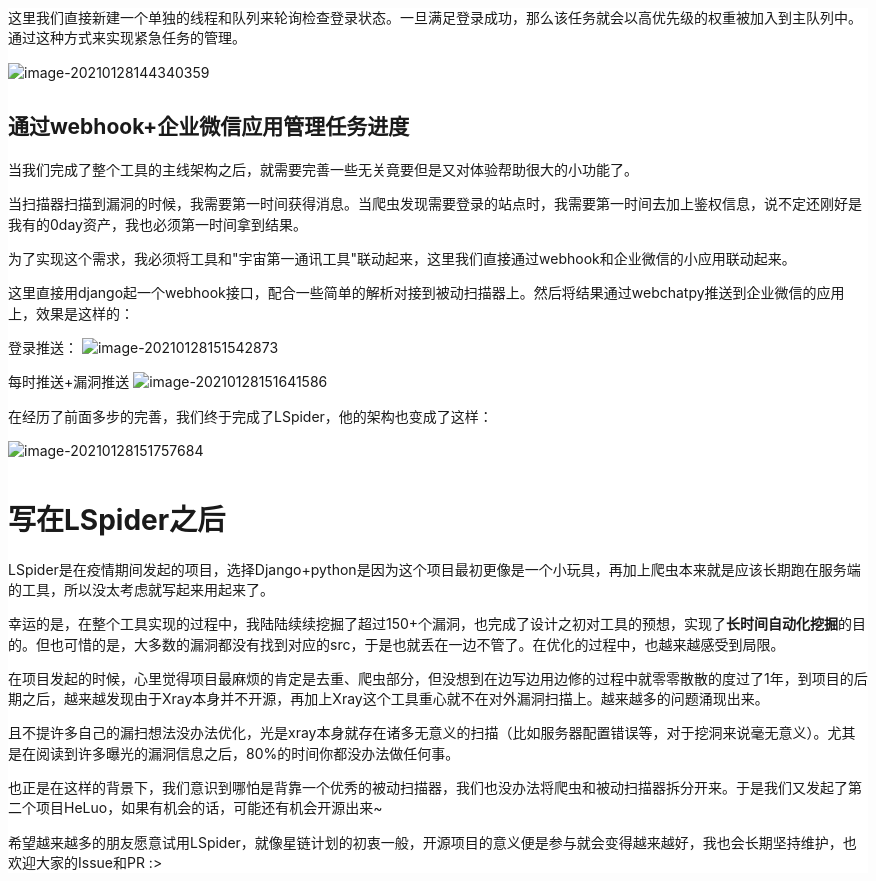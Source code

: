 这里我们直接新建一个单独的线程和队列来轮询检查登录状态。一旦满足登录成功，那么该任务就会以高优先级的权重被加入到主队列中。通过这种方式来实现紧急任务的管理。

![image-20210128144340359](https://lorexxar-blog.oss-cn-shanghai.aliyuncs.com/blog/image-20210128144340359.png)

## 通过webhook+企业微信应用管理任务进度

当我们完成了整个工具的主线架构之后，就需要完善一些无关竟要但是又对体验帮助很大的小功能了。

当扫描器扫描到漏洞的时候，我需要第一时间获得消息。当爬虫发现需要登录的站点时，我需要第一时间去加上鉴权信息，说不定还刚好是我有的0day资产，我也必须第一时间拿到结果。

为了实现这个需求，我必须将工具和"宇宙第一通讯工具"联动起来，这里我们直接通过webhook和企业微信的小应用联动起来。

这里直接用django起一个webhook接口，配合一些简单的解析对接到被动扫描器上。然后将结果通过webchatpy推送到企业微信的应用上，效果是这样的：

登录推送：
![image-20210128151542873](https://lorexxar-blog.oss-cn-shanghai.aliyuncs.com/blog/image-20210128151542873.png)

每时推送+漏洞推送
![image-20210128151641586](https://lorexxar-blog.oss-cn-shanghai.aliyuncs.com/blog/image-20210128151641586.png)

在经历了前面多步的完善，我们终于完成了LSpider，他的架构也变成了这样：

![image-20210128151757684](https://lorexxar-blog.oss-cn-shanghai.aliyuncs.com/blog/image-20210128151757684.png)

# 写在LSpider之后

LSpider是在疫情期间发起的项目，选择Django+python是因为这个项目最初更像是一个小玩具，再加上爬虫本来就是应该长期跑在服务端的工具，所以没太考虑就写起来用起来了。

幸运的是，在整个工具实现的过程中，我陆陆续续挖掘了超过150+个漏洞，也完成了设计之初对工具的预想，实现了**长时间自动化挖掘**的目的。但也可惜的是，大多数的漏洞都没有找到对应的src，于是也就丢在一边不管了。在优化的过程中，也越来越感受到局限。

在项目发起的时候，心里觉得项目最麻烦的肯定是去重、爬虫部分，但没想到在边写边用边修的过程中就零零散散的度过了1年，到项目的后期之后，越来越发现由于Xray本身并不开源，再加上Xray这个工具重心就不在对外漏洞扫描上。越来越多的问题涌现出来。

且不提许多自己的漏扫想法没办法优化，光是xray本身就存在诸多无意义的扫描（比如服务器配置错误等，对于挖洞来说毫无意义）。尤其是在阅读到许多曝光的漏洞信息之后，80%的时间你都没办法做任何事。

也正是在这样的背景下，我们意识到哪怕是背靠一个优秀的被动扫描器，我们也没办法将爬虫和被动扫描器拆分开来。于是我们又发起了第二个项目HeLuo，如果有机会的话，可能还有机会开源出来~

希望越来越多的朋友愿意试用LSpider，就像星链计划的初衷一般，开源项目的意义便是参与就会变得越来越好，我也会长期坚持维护，也欢迎大家的Issue和PR :>